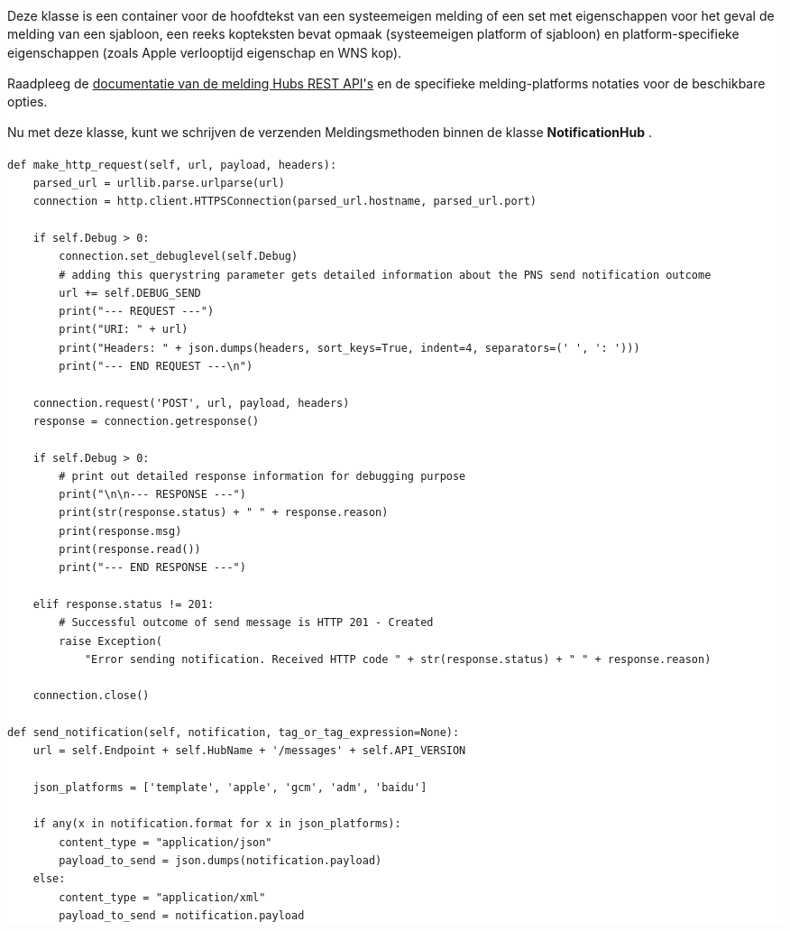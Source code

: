 Deze klasse is een container voor de hoofdtekst van een systeemeigen melding of een set met eigenschappen voor het geval de melding van een sjabloon, een reeks kopteksten bevat opmaak (systeemeigen platform of sjabloon) en platform-specifieke eigenschappen (zoals Apple verlooptijd eigenschap en WNS kop).

Raadpleeg de [documentatie van de melding Hubs REST API's](http://msdn.microsoft.com/library/dn495827.aspx) en de specifieke melding-platforms notaties voor de beschikbare opties.

Nu met deze klasse, kunt we schrijven de verzenden Meldingsmethoden binnen de klasse **NotificationHub** .

    def make_http_request(self, url, payload, headers):
        parsed_url = urllib.parse.urlparse(url)
        connection = http.client.HTTPSConnection(parsed_url.hostname, parsed_url.port)

        if self.Debug > 0:
            connection.set_debuglevel(self.Debug)
            # adding this querystring parameter gets detailed information about the PNS send notification outcome
            url += self.DEBUG_SEND
            print("--- REQUEST ---")
            print("URI: " + url)
            print("Headers: " + json.dumps(headers, sort_keys=True, indent=4, separators=(' ', ': ')))
            print("--- END REQUEST ---\n")

        connection.request('POST', url, payload, headers)
        response = connection.getresponse()

        if self.Debug > 0:
            # print out detailed response information for debugging purpose
            print("\n\n--- RESPONSE ---")
            print(str(response.status) + " " + response.reason)
            print(response.msg)
            print(response.read())
            print("--- END RESPONSE ---")

        elif response.status != 201:
            # Successful outcome of send message is HTTP 201 - Created
            raise Exception(
                "Error sending notification. Received HTTP code " + str(response.status) + " " + response.reason)

        connection.close()

    def send_notification(self, notification, tag_or_tag_expression=None):
        url = self.Endpoint + self.HubName + '/messages' + self.API_VERSION

        json_platforms = ['template', 'apple', 'gcm', 'adm', 'baidu']

        if any(x in notification.format for x in json_platforms):
            content_type = "application/json"
            payload_to_send = json.dumps(notification.payload)
        else:
            content_type = "application/xml"
            payload_to_send = notification.payload


[Python REST Wikkel steekproef]: https://github.com/Azure/azure-notificationhubs-samples/tree/master/notificationhubs-rest-python
[Get-slag zelfstudie]: http://azure.microsoft.com/documentation/articles/notification-hubs-windows-store-dotnet-get-started/
[Nieuws zelfstudie verbreken]: http://azure.microsoft.com/documentation/articles/notification-hubs-windows-store-dotnet-send-breaking-news/
[Nieuws zelfstudie lokaliseren]: http://azure.microsoft.com/documentation/articles/notification-hubs-windows-store-dotnet-send-localized-breaking-news/
[1]: ./media/notification-hubs-python-backend-how-to/DetailedLoggingInfo.png
[2]: ./media/notification-hubs-python-backend-how-to/BroadcastScenario.png
[3]: ./media/notification-hubs-python-backend-how-to/SendWithOneTag.png
[4]: ./media/notification-hubs-python-backend-how-to/SendWithMultipleTags.png
[5]: ./media/notification-hubs-python-backend-how-to/TemplatedNotification.png